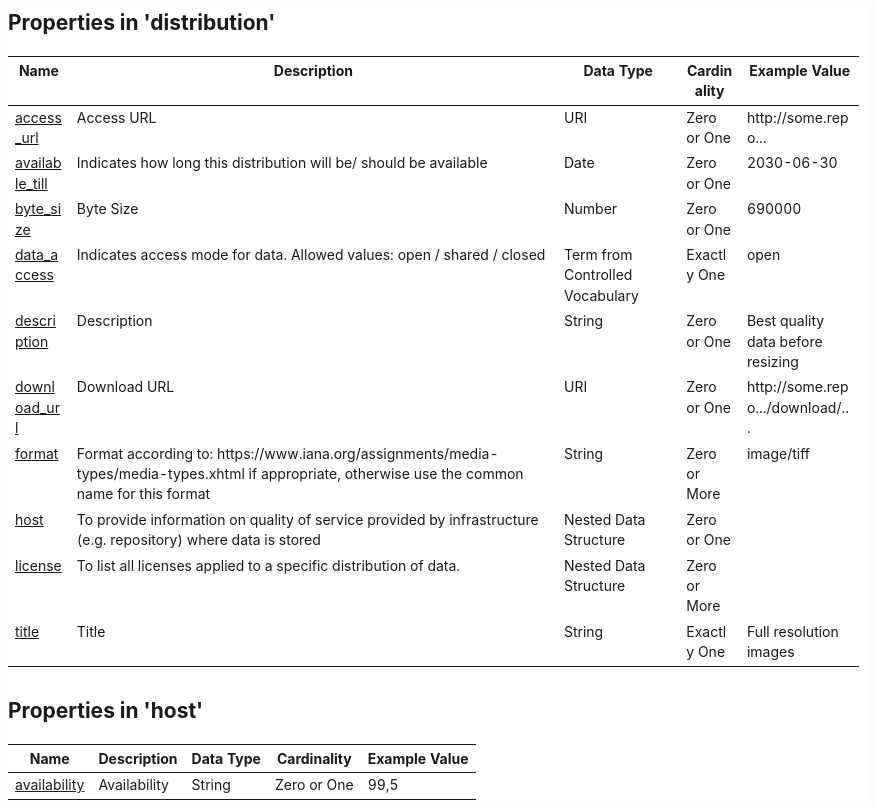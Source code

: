 <h2 id="distribution_table">Properties in 'distribution'</h2>

<table style="width: 99%;">
  <thead>
    <tr>
      <th>Name</th>
      <th>Description</th>
      <th>Data Type</th>
      <th>Cardinality</th>
      <th>Example Value</th>
    </tr>
  </thead>
  <tbody><tr><td valign="top"><a id="distribution_access_url" href="#distribution_access_url_tree">access_url</a></td><td valign="top">Access URL</td><td valign="top">URI</td><td valign="top">Zero or One</td><td valign="top">http://some.repo...</td></tr>
<tr><td valign="top"><a id="distribution_available_till" href="#distribution_available_till_tree">available_till</a></td><td valign="top">Indicates how long this distribution will be/ should be available</td><td valign="top">Date</td><td valign="top">Zero or One</td><td valign="top">2030-06-30</td></tr>
<tr><td valign="top"><a id="distribution_byte_size" href="#distribution_byte_size_tree">byte_size</a></td><td valign="top">Byte Size</td><td valign="top">Number</td><td valign="top">Zero or One</td><td valign="top">690000</td></tr>
<tr><td valign="top"><a id="distribution_data_access" href="#distribution_data_access_tree">data_access</a></td><td valign="top">Indicates access mode for data. Allowed values: open / shared / closed</td><td valign="top">Term from Controlled Vocabulary</td><td valign="top">Exactly One</td><td valign="top">open</td></tr>
<tr><td valign="top"><a id="distribution_description" href="#distribution_description_tree">description</a></td><td valign="top">Description</td><td valign="top">String</td><td valign="top">Zero or One</td><td valign="top">Best quality data before resizing</td></tr>
<tr><td valign="top"><a id="distribution_download_url" href="#distribution_download_url_tree">download_url</a></td><td valign="top">Download URL</td><td valign="top">URI</td><td valign="top">Zero or One</td><td valign="top">http://some.repo.../download/...</td></tr>
<tr><td valign="top"><a id="distribution_format" href="#distribution_format_tree">format</a></td><td valign="top">Format according to: https://www.iana.org/assignments/media-types/media-types.xhtml if appropriate, otherwise use the common name for this format</td><td valign="top">String</td><td valign="top">Zero or More</td><td valign="top">image/tiff</td></tr>
<tr><td valign="top"><a id="host" href="#host_tree">host</a></td><td valign="top">To provide information on quality of service provided by infrastructure (e.g. repository) where data is stored</td><td valign="top">Nested Data Structure</td><td valign="top">Zero or One</td><td valign="top"> </td></tr>
<tr><td valign="top"><a id="license" href="#license_tree">license</a></td><td valign="top">To list all licenses applied to a specific distribution of data.</td><td valign="top">Nested Data Structure</td><td valign="top">Zero or More</td><td valign="top"> </td></tr>
<tr><td valign="top"><a id="distribution_title" href="#distribution_title_tree">title</a></td><td valign="top">Title</td><td valign="top">String</td><td valign="top">Exactly One</td><td valign="top">Full resolution images</td></tr>
</tbody>
</table>

<h2 id="host_table">Properties in 'host'</h2>

<table style="width: 99%;">
  <thead>
    <tr>
      <th>Name</th>
      <th>Description</th>
      <th>Data Type</th>
      <th>Cardinality</th>
      <th>Example Value</th>
    </tr>
  </thead>
  <tbody><tr><td valign="top"><a id="host_availability" href="#host_availability_tree">availability</a></td><td valign="top">Availability</td><td valign="top">String</td><td valign="top">Zero or One</td><td valign="top">99,5</td></tr>